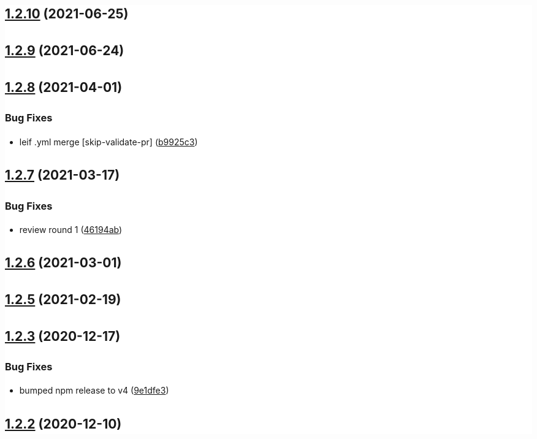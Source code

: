 

## [1.2.10](https://github.com/salesforcecli/plugin-config/compare/v1.2.9...v1.2.10) (2021-06-25)



## [1.2.9](https://github.com/salesforcecli/plugin-config/compare/v1.2.8...v1.2.9) (2021-06-24)



## [1.2.8](https://github.com/salesforcecli/plugin-config/compare/v1.2.7...v1.2.8) (2021-04-01)


### Bug Fixes

* leif .yml merge [skip-validate-pr] ([b9925c3](https://github.com/salesforcecli/plugin-config/commit/b9925c356ab4fbc8413d1b5a5bc62781e1437334))



## [1.2.7](https://github.com/salesforcecli/plugin-config/compare/v1.2.6...v1.2.7) (2021-03-17)


### Bug Fixes

* review round 1 ([46194ab](https://github.com/salesforcecli/plugin-config/commit/46194ab63f77e6bdcac16573014a70547423203f))



## [1.2.6](https://github.com/salesforcecli/plugin-config/compare/v1.2.5...v1.2.6) (2021-03-01)



## [1.2.5](https://github.com/salesforcecli/plugin-config/compare/v1.2.3...v1.2.5) (2021-02-19)



## [1.2.3](https://github.com/salesforcecli/plugin-config/compare/v1.2.2...v1.2.3) (2020-12-17)


### Bug Fixes

* bumped npm release to v4 ([9e1dfe3](https://github.com/salesforcecli/plugin-config/commit/9e1dfe343eaa0fd4fdb3024c8fe16a5876e85ca2))



## [1.2.2](https://github.com/salesforcecli/plugin-config/compare/v1.2.1...v1.2.2) (2020-12-10)
